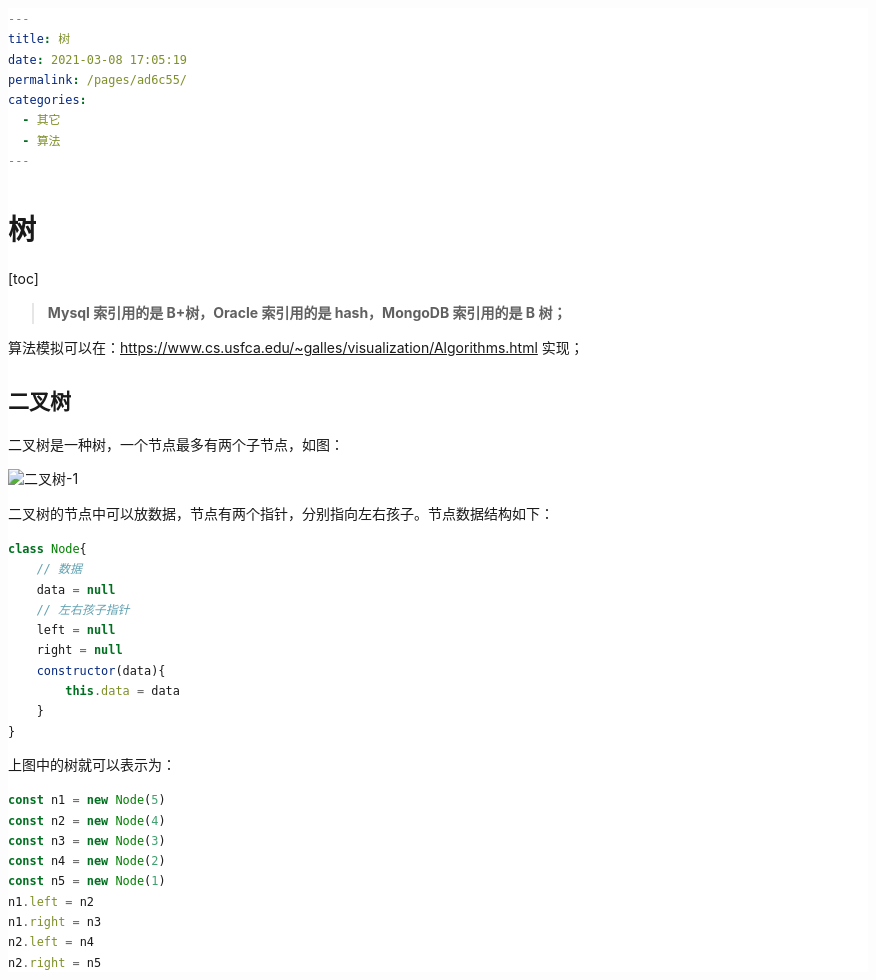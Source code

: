 ```yaml
---
title: 树
date: 2021-03-08 17:05:19
permalink: /pages/ad6c55/
categories:
  - 其它
  - 算法
---
```


# 树

[toc]

> **Mysql 索引用的是 B+树，Oracle 索引用的是 hash，MongoDB 索引用的是 B 树；**

算法模拟可以在：<https://www.cs.usfca.edu/~galles/visualization/Algorithms.html> 实现；

## 二叉树

二叉树是一种树，一个节点最多有两个子节点，如图：

![二叉树-1](https://gitee.com/liuxingtian/markdow/raw/master/03.其它/03.算法/images/树/二叉树/二叉树-1.png)

二叉树的节点中可以放数据，节点有两个指针，分别指向左右孩子。节点数据结构如下：

```javascript
class Node{
    // 数据
    data = null
    // 左右孩子指针
    left = null
    right = null
    constructor(data){
        this.data = data
    }
}
```

上图中的树就可以表示为：

```javascript
const n1 = new Node(5)
const n2 = new Node(4)
const n3 = new Node(3)
const n4 = new Node(2)
const n5 = new Node(1)
n1.left = n2
n1.right = n3
n2.left = n4
n2.right = n5
```
